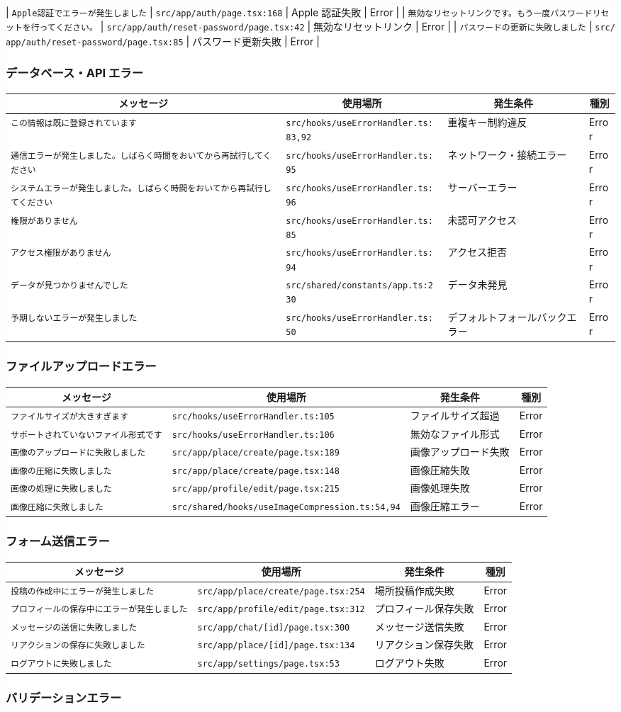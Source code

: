 | `Apple認証でエラーが発生しました` | `src/app/auth/page.tsx:168` | Apple 認証失敗 | Error |
| `無効なリセットリンクです。もう一度パスワードリセットを行ってください。` | `src/app/auth/reset-password/page.tsx:42` | 無効なリセットリンク | Error |
| `パスワードの更新に失敗しました` | `src/app/auth/reset-password/page.tsx:85` | パスワード更新失敗 | Error |

### データベース・API エラー

| メッセージ | 使用場所 | 発生条件 | 種別 |
|-----------|----------|----------|------|
| `この情報は既に登録されています` | `src/hooks/useErrorHandler.ts:83,92` | 重複キー制約違反 | Error |
| `通信エラーが発生しました。しばらく時間をおいてから再試行してください` | `src/hooks/useErrorHandler.ts:95` | ネットワーク・接続エラー | Error |
| `システムエラーが発生しました。しばらく時間をおいてから再試行してください` | `src/hooks/useErrorHandler.ts:96` | サーバーエラー | Error |
| `権限がありません` | `src/hooks/useErrorHandler.ts:85` | 未認可アクセス | Error |
| `アクセス権限がありません` | `src/hooks/useErrorHandler.ts:94` | アクセス拒否 | Error |
| `データが見つかりませんでした` | `src/shared/constants/app.ts:230` | データ未発見 | Error |
| `予期しないエラーが発生しました` | `src/hooks/useErrorHandler.ts:50` | デフォルトフォールバックエラー | Error |

### ファイルアップロードエラー

| メッセージ | 使用場所 | 発生条件 | 種別 |
|-----------|----------|----------|------|
| `ファイルサイズが大きすぎます` | `src/hooks/useErrorHandler.ts:105` | ファイルサイズ超過 | Error |
| `サポートされていないファイル形式です` | `src/hooks/useErrorHandler.ts:106` | 無効なファイル形式 | Error |
| `画像のアップロードに失敗しました` | `src/app/place/create/page.tsx:189` | 画像アップロード失敗 | Error |
| `画像の圧縮に失敗しました` | `src/app/place/create/page.tsx:148` | 画像圧縮失敗 | Error |
| `画像の処理に失敗しました` | `src/app/profile/edit/page.tsx:215` | 画像処理失敗 | Error |
| `画像圧縮に失敗しました` | `src/shared/hooks/useImageCompression.ts:54,94` | 画像圧縮エラー | Error |

### フォーム送信エラー

| メッセージ | 使用場所 | 発生条件 | 種別 |
|-----------|----------|----------|------|
| `投稿の作成中にエラーが発生しました` | `src/app/place/create/page.tsx:254` | 場所投稿作成失敗 | Error |
| `プロフィールの保存中にエラーが発生しました` | `src/app/profile/edit/page.tsx:312` | プロフィール保存失敗 | Error |
| `メッセージの送信に失敗しました` | `src/app/chat/[id]/page.tsx:300` | メッセージ送信失敗 | Error |
| `リアクションの保存に失敗しました` | `src/app/place/[id]/page.tsx:134` | リアクション保存失敗 | Error |
| `ログアウトに失敗しました` | `src/app/settings/page.tsx:53` | ログアウト失敗 | Error |

### バリデーションエラー
